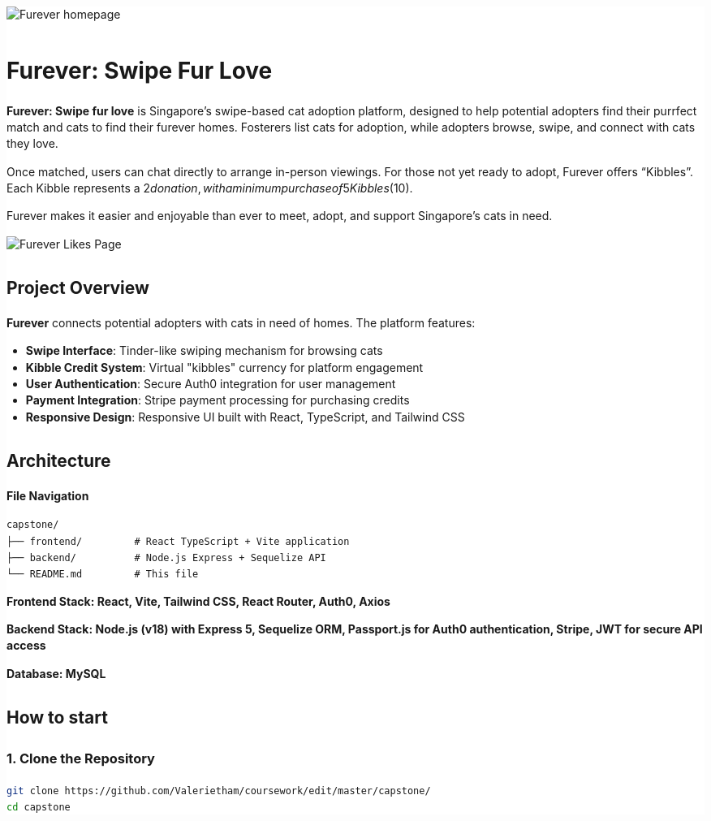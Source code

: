<img width="899" height="528" alt="Furever homepage" src="https://github.com/user-attachments/assets/8fdccab9-c4ca-4184-9edb-9816ce02e06d" />

# Furever: Swipe Fur Love

**Furever: Swipe fur love** is Singapore’s swipe-based cat adoption platform, designed to help potential adopters find their purrfect match and cats to find their furever homes. Fosterers list cats for adoption, while adopters browse, swipe, and connect with cats they love.

Once matched, users can chat directly to arrange in-person viewings. For those not yet ready to adopt, Furever offers “Kibbles”. Each Kibble represents a $2 donation, with a minimum purchase of 5 Kibbles ($10).

Furever makes it easier and enjoyable than ever to meet, adopt, and support Singapore’s cats in need.

<img width="899" height="528" alt="Furever Likes Page" src="https://github.com/user-attachments/assets/aee57913-de68-45a0-bea7-d727dadaef41" />

## Project Overview

**Furever** connects potential adopters with cats in need of homes. The platform features:

- **Swipe Interface**: Tinder-like swiping mechanism for browsing cats
- **Kibble Credit System**: Virtual "kibbles" currency for platform engagement
- **User Authentication**: Secure Auth0 integration for user management
- **Payment Integration**: Stripe payment processing for purchasing credits
- **Responsive Design**: Responsive UI built with React, TypeScript, and Tailwind CSS

## Architecture

**File Navigation**

```
capstone/
├── frontend/         # React TypeScript + Vite application
├── backend/          # Node.js Express + Sequelize API
└── README.md         # This file
```

**Frontend Stack: React, Vite, Tailwind CSS, React Router, Auth0, Axios**

**Backend Stack: Node.js (v18) with Express 5, Sequelize ORM, Passport.js for Auth0 authentication, Stripe, JWT for secure API access**

**Database: MySQL**

## How to start

### 1. Clone the Repository

```bash
git clone https://github.com/Valerietham/coursework/edit/master/capstone/
cd capstone
```
